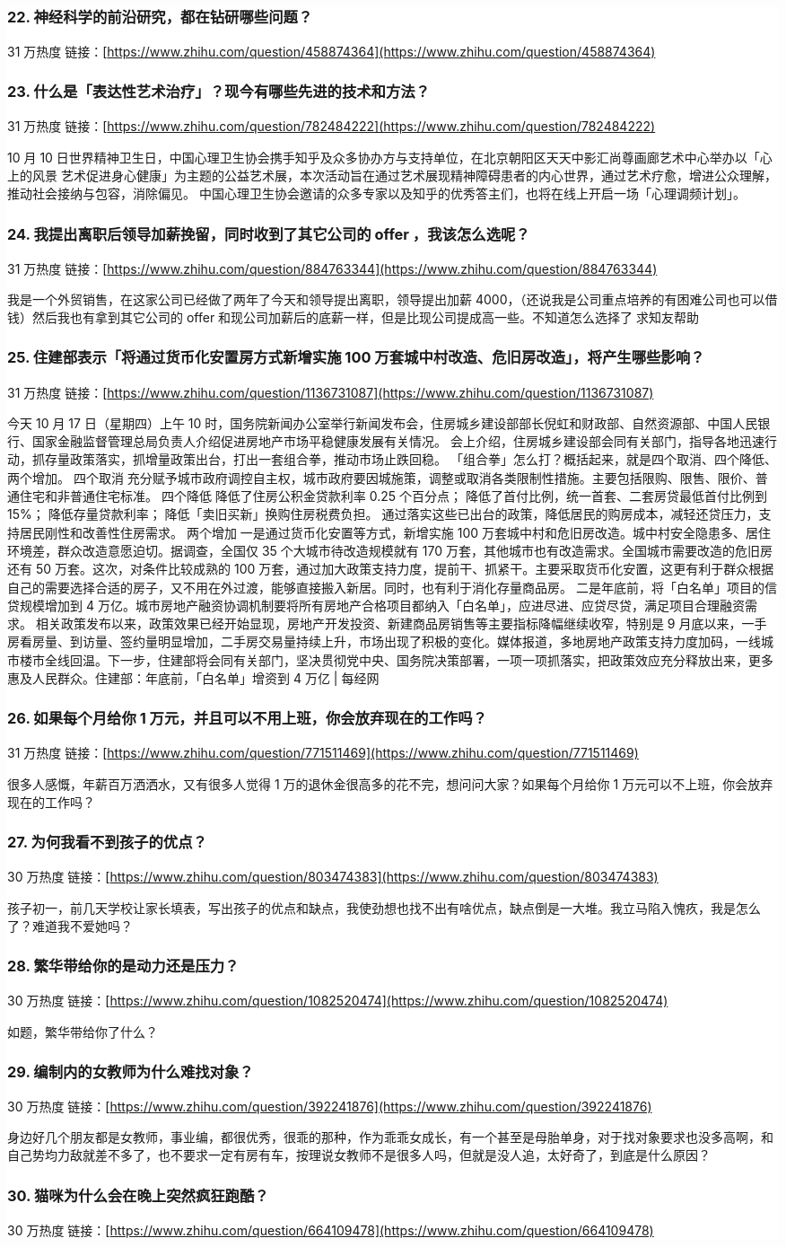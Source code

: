 ### 22. 神经科学的前沿研究，都在钻研哪些问题？
31 万热度 链接：[https://www.zhihu.com/question/458874364](https://www.zhihu.com/question/458874364)



### 23. 什么是「表达性艺术治疗」？现今有哪些先进的技术和方法？
31 万热度 链接：[https://www.zhihu.com/question/782484222](https://www.zhihu.com/question/782484222)

10 月 10 日世界精神卫生日，中国心理卫生协会携手知乎及众多协办方与支持单位，在北京朝阳区天天中影汇尚尊画廊艺术中心举办以「心上的风景 艺术促进身心健康」为主题的公益艺术展，本次活动旨在通过艺术展现精神障碍患者的内心世界，通过艺术疗愈，增进公众理解，推动社会接纳与包容，消除偏见。 中国心理卫生协会邀请的众多专家以及知乎的优秀答主们，也将在线上开启一场「心理调频计划」。

### 24. 我提出离职后领导加薪挽留，同时收到了其它公司的 offer ，我该怎么选呢？
31 万热度 链接：[https://www.zhihu.com/question/884763344](https://www.zhihu.com/question/884763344)

我是一个外贸销售，在这家公司已经做了两年了今天和领导提出离职，领导提出加薪 4000，（还说我是公司重点培养的有困难公司也可以借钱）然后我也有拿到其它公司的 offer 和现公司加薪后的底薪一样，但是比现公司提成高一些。不知道怎么选择了 求知友帮助

### 25. 住建部表示「将通过货币化安置房方式新增实施 100 万套城中村改造、危旧房改造」，将产生哪些影响？
31 万热度 链接：[https://www.zhihu.com/question/1136731087](https://www.zhihu.com/question/1136731087)

今天 10 月 17 日（星期四）上午 10 时，国务院新闻办公室举行新闻发布会，住房城乡建设部部长倪虹和财政部、自然资源部、中国人民银行、国家金融监督管理总局负责人介绍促进房地产市场平稳健康发展有关情况。 会上介绍，住房城乡建设部会同有关部门，指导各地迅速行动，抓存量政策落实，抓增量政策出台，打出一套组合拳，推动市场止跌回稳。 「组合拳」怎么打？概括起来，就是四个取消、四个降低、两个增加。 四个取消 充分赋予城市政府调控自主权，城市政府要因城施策，调整或取消各类限制性措施。主要包括限购、限售、限价、普通住宅和非普通住宅标准。 四个降低 降低了住房公积金贷款利率 0.25 个百分点； 降低了首付比例，统一首套、二套房贷最低首付比例到 15%； 降低存量贷款利率； 降低「卖旧买新」换购住房税费负担。 通过落实这些已出台的政策，降低居民的购房成本，减轻还贷压力，支持居民刚性和改善性住房需求。 两个增加 一是通过货币化安置等方式，新增实施 100 万套城中村和危旧房改造。城中村安全隐患多、居住环境差，群众改造意愿迫切。据调查，全国仅 35 个大城市待改造规模就有 170 万套，其他城市也有改造需求。全国城市需要改造的危旧房还有 50 万套。这次，对条件比较成熟的 100 万套，通过加大政策支持力度，提前干、抓紧干。主要采取货币化安置，这更有利于群众根据自己的需要选择合适的房子，又不用在外过渡，能够直接搬入新居。同时，也有利于消化存量商品房。 二是年底前，将「白名单」项目的信贷规模增加到 4 万亿。城市房地产融资协调机制要将所有房地产合格项目都纳入「白名单」，应进尽进、应贷尽贷，满足项目合理融资需求。 相关政策发布以来，政策效果已经开始显现，房地产开发投资、新建商品房销售等主要指标降幅继续收窄，特别是 9 月底以来，一手房看房量、到访量、签约量明显增加，二手房交易量持续上升，市场出现了积极的变化。媒体报道，多地房地产政策支持力度加码，一线城市楼市全线回温。下一步，住建部将会同有关部门，坚决贯彻党中央、国务院决策部署，一项一项抓落实，把政策效应充分释放出来，更多惠及人民群众。住建部：年底前，「白名单」增资到 4 万亿 | 每经网

### 26. 如果每个月给你 1 万元，并且可以不用上班，你会放弃现在的工作吗？
31 万热度 链接：[https://www.zhihu.com/question/771511469](https://www.zhihu.com/question/771511469)

很多人感慨，年薪百万洒洒水，又有很多人觉得 1 万的退休金很高多的花不完，想问问大家？如果每个月给你 1 万元可以不上班，你会放弃现在的工作吗？

### 27. 为何我看不到孩子的优点？
30 万热度 链接：[https://www.zhihu.com/question/803474383](https://www.zhihu.com/question/803474383)

孩子初一，前几天学校让家长填表，写出孩子的优点和缺点，我使劲想也找不出有啥优点，缺点倒是一大堆。我立马陷入愧疚，我是怎么了？难道我不爱她吗？

### 28. 繁华带给你的是动力还是压力？
30 万热度 链接：[https://www.zhihu.com/question/1082520474](https://www.zhihu.com/question/1082520474)

如题，繁华带给你了什么？

### 29. 编制内的女教师为什么难找对象？
30 万热度 链接：[https://www.zhihu.com/question/392241876](https://www.zhihu.com/question/392241876)

身边好几个朋友都是女教师，事业编，都很优秀，很乖的那种，作为乖乖女成长，有一个甚至是母胎单身，对于找对象要求也没多高啊，和自己势均力敌就差不多了，也不要求一定有房有车，按理说女教师不是很多人吗，但就是没人追，太好奇了，到底是什么原因？

### 30. 猫咪为什么会在晚上突然疯狂跑酷？
30 万热度 链接：[https://www.zhihu.com/question/664109478](https://www.zhihu.com/question/664109478)



